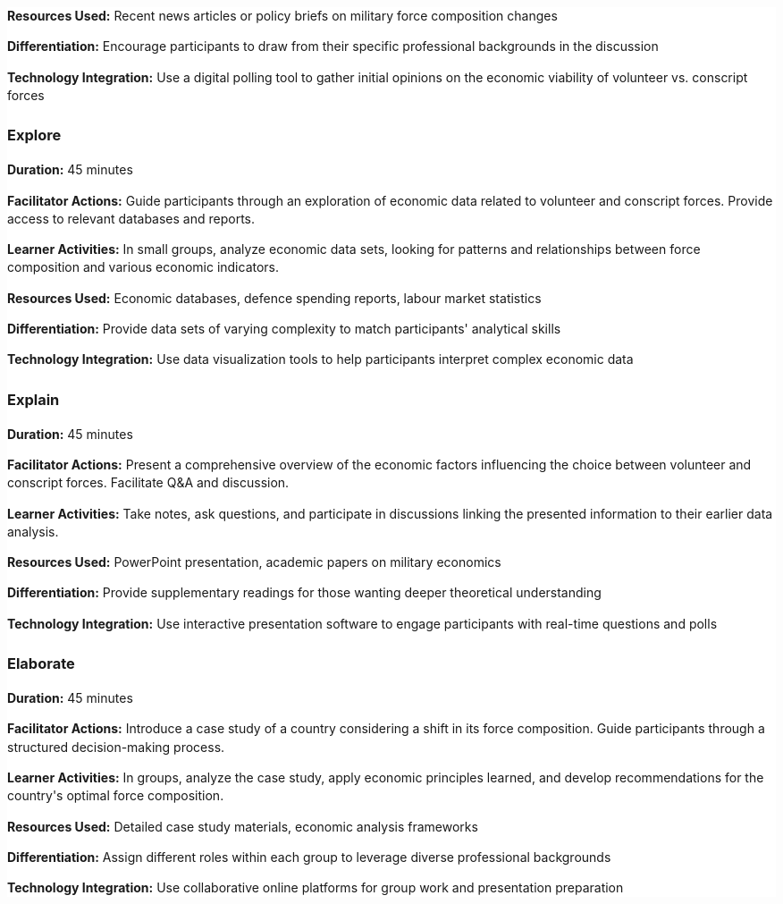 **Resources Used:** Recent news articles or policy briefs on military force composition changes

**Differentiation:** Encourage participants to draw from their specific professional backgrounds in the discussion

**Technology Integration:** Use a digital polling tool to gather initial opinions on the economic viability of volunteer vs. conscript forces

### Explore
**Duration:** 45 minutes

**Facilitator Actions:** Guide participants through an exploration of economic data related to volunteer and conscript forces. Provide access to relevant databases and reports.

**Learner Activities:** In small groups, analyze economic data sets, looking for patterns and relationships between force composition and various economic indicators.

**Resources Used:** Economic databases, defence spending reports, labour market statistics

**Differentiation:** Provide data sets of varying complexity to match participants' analytical skills

**Technology Integration:** Use data visualization tools to help participants interpret complex economic data

### Explain
**Duration:** 45 minutes

**Facilitator Actions:** Present a comprehensive overview of the economic factors influencing the choice between volunteer and conscript forces. Facilitate Q&A and discussion.

**Learner Activities:** Take notes, ask questions, and participate in discussions linking the presented information to their earlier data analysis.

**Resources Used:** PowerPoint presentation, academic papers on military economics

**Differentiation:** Provide supplementary readings for those wanting deeper theoretical understanding

**Technology Integration:** Use interactive presentation software to engage participants with real-time questions and polls

### Elaborate
**Duration:** 45 minutes

**Facilitator Actions:** Introduce a case study of a country considering a shift in its force composition. Guide participants through a structured decision-making process.

**Learner Activities:** In groups, analyze the case study, apply economic principles learned, and develop recommendations for the country's optimal force composition.

**Resources Used:** Detailed case study materials, economic analysis frameworks

**Differentiation:** Assign different roles within each group to leverage diverse professional backgrounds

**Technology Integration:** Use collaborative online platforms for group work and presentation preparation
